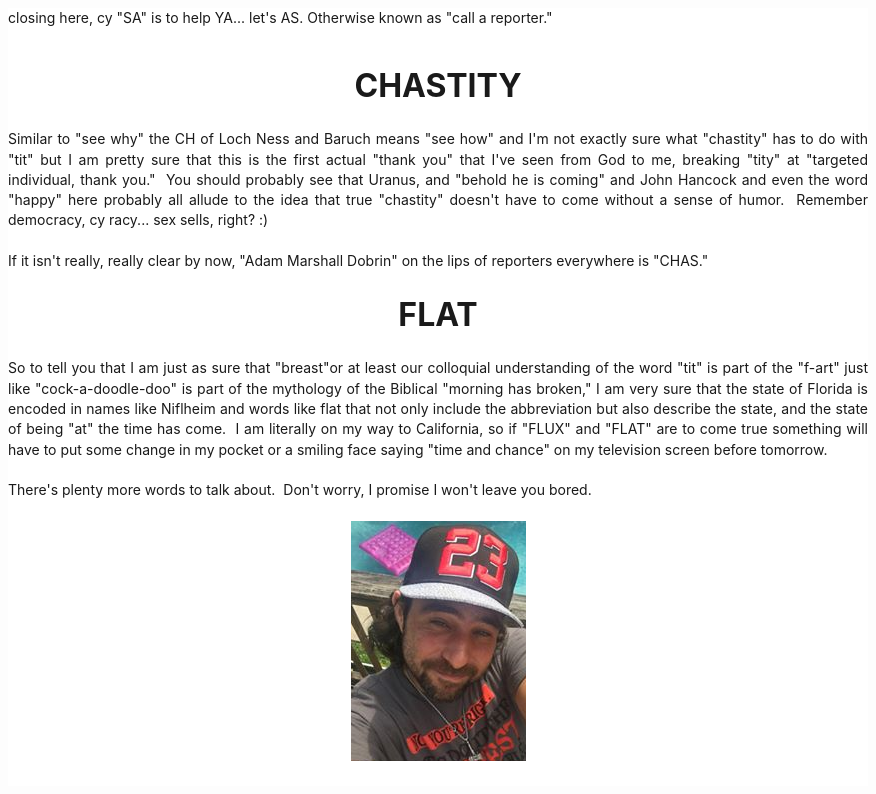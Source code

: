closing here, cy "SA" is to help YA... let's AS. Otherwise
known as "call a reporter."<br>
</div>
<br>
<div align="center"><font size="+3"><b>CHASTITY</b></font><br>
</div>
<br>
<div align="justify">Similar to "see why" the CH of Loch
Ness and Baruch means "see how" and I'm not exactly sure
what "chastity" has to do with "tit" but I am pretty sure
that this is the first actual "thank you" that I've seen
from God to me, breaking "tity" at "targeted individual,
thank you."&nbsp; You should probably see that Uranus, and
"behold he is coming" and John Hancock and even the word
"happy" here probably all allude to the idea that true
"chastity" doesn't have to come without a sense of
humor.&nbsp; Remember democracy, cy racy... sex sells,
right? :)<br>
</div>
<br>
If it isn't really, really clear by now, "Adam Marshall
Dobrin" on the lips of reporters everywhere is "CHAS."<br>
<br>
<div align="center"><font size="+3"><b>FLAT</b></font><br>
</div>
<br>
<div align="justify">So to tell you that I am just as sure
that "breast"or at least our colloquial understanding of
the word "tit" is part of the "f-art" just like
"cock-a-doodle-doo" is part of the mythology of the
Biblical "morning has broken," I am very sure that the
state of Florida is encoded in names like Niflheim and
words like flat that not only include the abbreviation but
also describe the state, and the state of being "at" the
time has come.&nbsp; I am literally on my way to
California, so if "FLUX" and "FLAT" are to come true
something will have to put some change in my pocket or a
smiling face saying "time and chance" on my television
screen before tomorrow.<br>
<br>
There's plenty more words to talk about.&nbsp; Don't
worry, I promise I won't leave you bored.<br>
<br>
<div>
<div align="center"><a
href="http://1.bp.blogspot.com/-ZzOKOnRb3D4/WeayqA7EnyI/AAAAAAAAJT4/D55u_WX2iW4kZkr4HISnINYd8-3JL6mQACK4BGAYYCw/s1600/image-738663.png"><img
alt="" id="BLOGGER_PHOTO_ID_6478061548891053858"
src="./reqs/1.bp.blogspot.com/-ZzOKOnRb3D4/WeayqA7EnyI/AAAAAAAAJT4/D55u_WX2iW4kZkr4HISnINYd8-3JL6mQACK4BGAYYCw/s320/image-738663.png"
border="0"></a></div>
</div>
<br>
</div>
</div>
</div>
</center>
